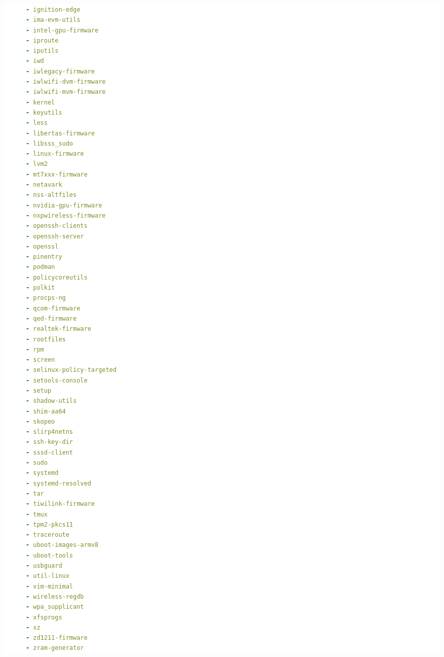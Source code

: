 ```yaml
      - ignition-edge
      - ima-evm-utils
      - intel-gpu-firmware
      - iproute
      - iputils
      - iwd
      - iwlegacy-firmware
      - iwlwifi-dvm-firmware
      - iwlwifi-mvm-firmware
      - kernel
      - keyutils
      - less
      - libertas-firmware
      - libsss_sudo
      - linux-firmware
      - lvm2
      - mt7xxx-firmware
      - netavark
      - nss-altfiles
      - nvidia-gpu-firmware
      - nxpwireless-firmware
      - openssh-clients
      - openssh-server
      - openssl
      - pinentry
      - podman
      - policycoreutils
      - polkit
      - procps-ng
      - qcom-firmware
      - qed-firmware
      - realtek-firmware
      - rootfiles
      - rpm
      - screen
      - selinux-policy-targeted
      - setools-console
      - setup
      - shadow-utils
      - shim-aa64
      - skopeo
      - slirp4netns
      - ssh-key-dir
      - sssd-client
      - sudo
      - systemd
      - systemd-resolved
      - tar
      - tiwilink-firmware
      - tmux
      - tpm2-pkcs11
      - traceroute
      - uboot-images-armv8
      - uboot-tools
      - usbguard
      - util-linux
      - vim-minimal
      - wireless-regdb
      - wpa_supplicant
      - xfsprogs
      - xz
      - zd1211-firmware
      - zram-generator
```